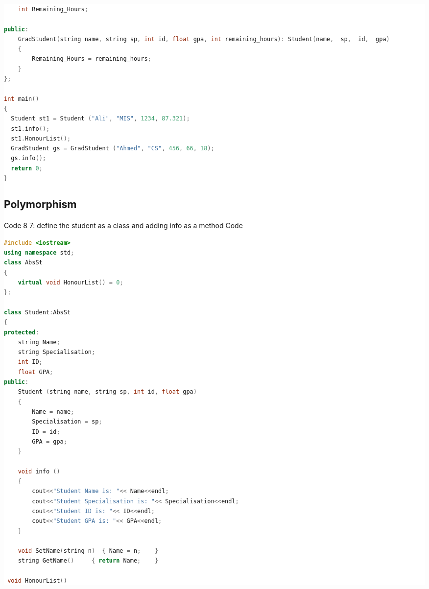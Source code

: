 ```C++
    int Remaining_Hours;
    
public:
    GradStudent(string name, string sp, int id, float gpa, int remaining_hours): Student(name,  sp,  id,  gpa)
    {
        Remaining_Hours = remaining_hours;
    }
};

int main() 
{
  Student st1 = Student ("Ali", "MIS", 1234, 87.321);  
  st1.info();
  st1.HonourList();
  GradStudent gs = GradStudent ("Ahmed", "CS", 456, 66, 18);
  gs.info();
  return 0;
}

```


## Polymorphism 

Code ‎8 7:  define the student as a class and adding info as  a method
Code
```C++
#include <iostream>
using namespace std;
class AbsSt
{
    virtual void HonourList() = 0; 
};

class Student:AbsSt
{
protected: 
    string Name;
    string Specialisation;
    int ID;
    float GPA;
public:    
    Student (string name, string sp, int id, float gpa)
    {
        Name = name;
        Specialisation = sp;
        ID = id;
        GPA = gpa;
    }   
    
    void info ()
    {
        cout<<"Student Name is: "<< Name<<endl;
        cout<<"Student Specialisation is: "<< Specialisation<<endl;
        cout<<"Student ID is: "<< ID<<endl;
        cout<<"Student GPA is: "<< GPA<<endl;   
    }
    
    void SetName(string n)  { Name = n;    }
    string GetName()     { return Name;    }
   
 void HonourList()
```